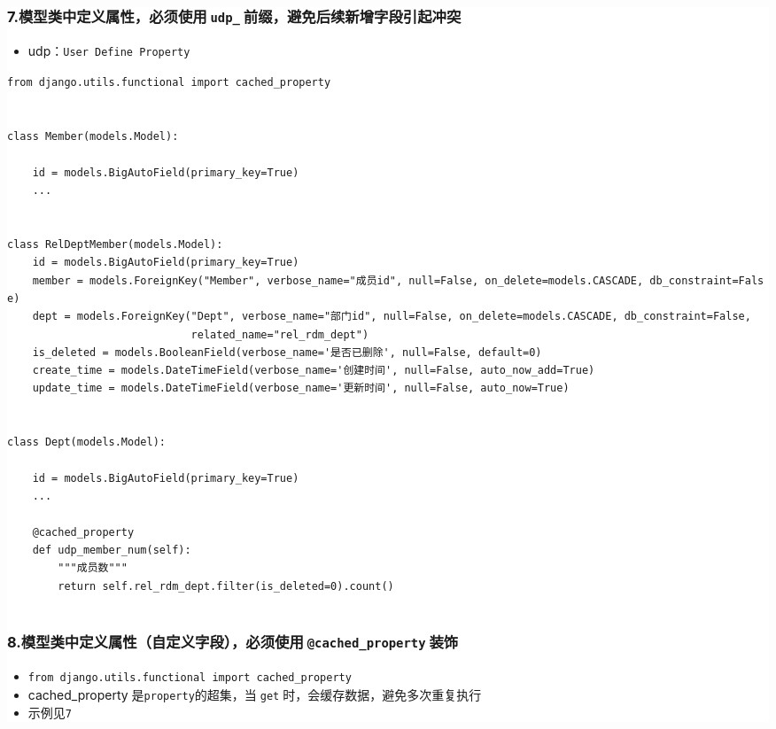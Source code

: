 ### 7.模型类中定义属性，必须使用 `udp_` 前缀，避免后续新增字段引起冲突

- udp：`User Define Property`

```
from django.utils.functional import cached_property


class Member(models.Model):
    
    id = models.BigAutoField(primary_key=True)
    ...


class RelDeptMember(models.Model):
    id = models.BigAutoField(primary_key=True)
    member = models.ForeignKey("Member", verbose_name="成员id", null=False, on_delete=models.CASCADE, db_constraint=False)
    dept = models.ForeignKey("Dept", verbose_name="部门id", null=False, on_delete=models.CASCADE, db_constraint=False, 
                             related_name="rel_rdm_dept")
    is_deleted = models.BooleanField(verbose_name='是否已删除', null=False, default=0)
    create_time = models.DateTimeField(verbose_name='创建时间', null=False, auto_now_add=True)
    update_time = models.DateTimeField(verbose_name='更新时间', null=False, auto_now=True)
    

class Dept(models.Model):
    
    id = models.BigAutoField(primary_key=True)
    ...
    
    @cached_property
    def udp_member_num(self):
        """成员数"""
        return self.rel_rdm_dept.filter(is_deleted=0).count()
    
```

### 8.模型类中定义属性（自定义字段），必须使用 `@cached_property` 装饰

- `from django.utils.functional import cached_property`
- cached_property 是`property`的超集，当 `get` 时，会缓存数据，避免多次重复执行
- 示例见`7`
